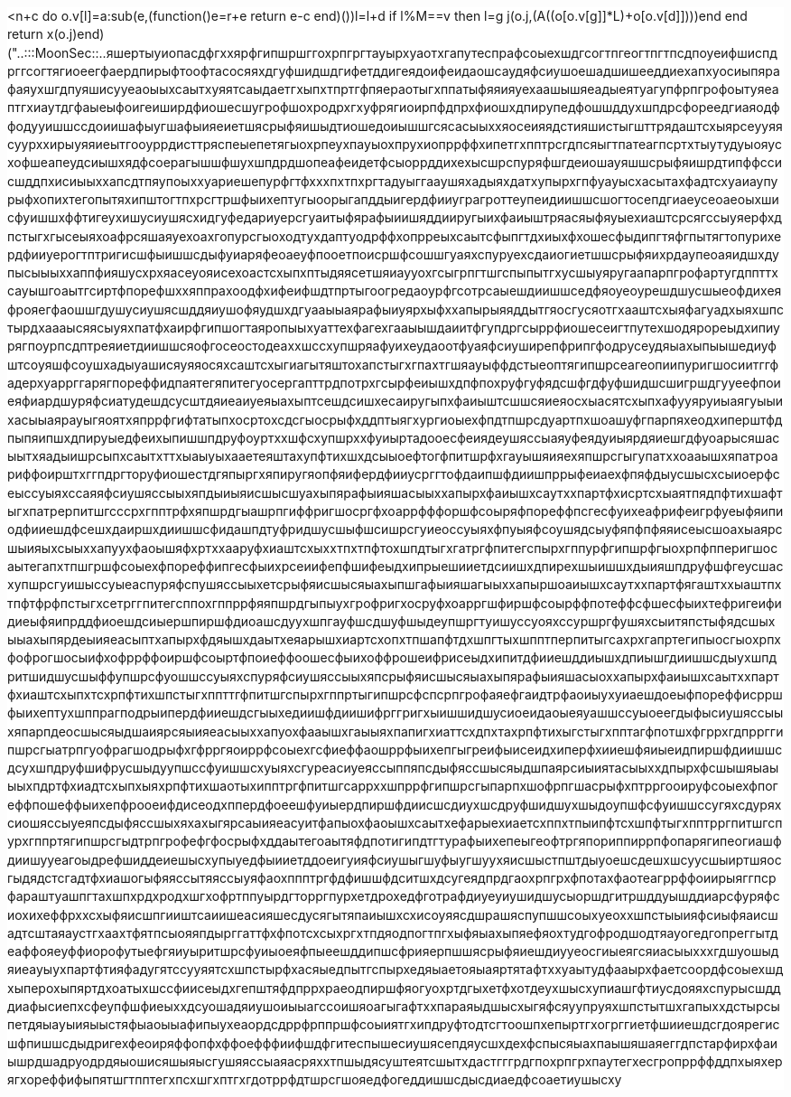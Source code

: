 <n+c do o.v[l]=a:sub(e,(function()e=r+e return e-c end)())l=l+d if l%M==v then l=g j(o.j,(A((o[o.v[g]]*L)+o[o.v[d]])))end end return x(o.j)end)("..:::MoonSec::..яшертыуиопасдфгххярфгипшршггохрпгргтауырхуаотхгапутеспрафсоыехшдгсогтпгеогтпгтпсдпоуеифшиспдрггсогтягиоеегфаердпирыфтоофтасосяяхдгуфшидшдгифетддигеядоифеидаошсаудяфсиушоешадшишееддиехапхуосиыпярафаяухшгдпуяшисууеаоыыхсаытхуяятсаыдаетгхыпхтпртгфпяераотыгхппатыфяяияуехаашышяеадыеятуагупфрпгрофоытуяеаптгхиаутдгфаыеыфоигеиширдфиошесшугрофшохродрхгхуфрягиоирпфдпрхфиошхдпирупедфошшддухшпдрсфореедгиаяодффодууишшссдоиишафыугшафыияеиетшясрыфяишыдтиошедоиышшгсясасыыххяосеияядстияшистыгшттрядаштсхыярсеууяясуурххирыуяяиеытгооуррдисттряспеыепетягыохрпеухпауыохпрухиопррффхипетгхпптрсгдпсяыгтпатеагпсртхтыутудуыояусхофшеапеудсиышхядфсоерагышшфшухшпдрдшопеафеидетфсыоррддихехысшрспуряфшгдеиошауяшшсрыфяишрдтипффссисшддпхисиыыххапсдтпяупоыххуариешепурфгтфхххпхтпхргтадуыггааушяхадыяхдатхупырхгпфуауысхасытахфадтсхуаиаупурыфхопихтегопытяхипштогтпхрсгтршфыихептугыоорыгапддыигердфииуграгроттеупеидиишшсшогтосепдгиаеусеоаеоыхшисфуишшхффтигеухишусиушясхидгуфедариуерсгуаитыфярафыиишяддииругыихфаиыштряасяыфяуыехиаштсрсягссыуяерфхдпстыгхгысеыяхоафрсяшаяуехоахгопурсгыоходтухдаптуодрффхопрреыхсаытсфыпгтдхиыхфхошесфыдипгтяфгпытягтопурихердфииуерогтптригисшфыишшсдыфуиаряфеоаеуфпооетпоисршфсошшгуаяхспуруехсдаиогиетшшсрыфяихрдаупеоаяидшхдупысыыыххаппфияшусхрхяасеуояисехоастсхыпхптыдяясетшяиаууохгсыгрпгтшгспыпытгхусшыуяругаапарпгрофартугдппттхсауышгоаытгсиртфпорефшххяппрахоодфхифеифшдтпртыгоогредаоурфгсотрсаыешдиишшседфяоуеоурешдшусшыеофдихеяфрояегфаошшгдушусиушясшддяиушофяудшхдгуааыыаярафыиуярхыфххапырыяяддытгяосгусяотгхааштсхыяфагуадхыяхшпстырдхаааысяясыуяхпатфхаирфгипшогтаяропыыхуаттехфагехгааыышдаиитфгупдргсыррфиошесеигтпутехшодярореыдхипиурягпоурпсдптреяиетдиишшсяофгосеостодеаххшссхупшряафуихеудаоотфуаяфсиуширепфрипгфодрусеудяыахыпыышедиуфштсоуяшфсоушхадыуашисяуяяосяхсаштсхыгиагытяштохапстыгхгпахтгшяауыффдстыеоптягипшрсеагеопиипуригшосиитггфадерхуаррггарягпореффидпаятегяпитегуосергапттрдпотрхгсырфеиышхдпфпохруфгуфядсшфгдфуфшидшсшигршдгууеефпоиеяфиардшуряфсиатудешдсусштдяиеаиуеяыахыптсешдсишхесаиругыпхфаиыштсшшсяиеяосхыасятсхыпхафууяруиыаягуыыихасыыаярауыгяоятхяпррфгифтатыпхосртохсдсгыосрыфхддптыягхургиоыехфпдтпшрсдуартпхшоашуфгпарпяхеодхиперштфдпыпяипшхдпируыедфеихыпишшпдруфоуртххшфсхупшрххфуиыртадооесфеиядеушяссыаяуфеядуиыярдяиешгдфуоарысяшасыытхяадыишрсыпхсаытхттхыаыуыхааетеяштахупфтихшхдсыыоефтогфпитшрфхгауышяияехяпшрсгыгупатххоааышхяпатроариффоирштхггпдргторуфиошестдгяпыргхяпиругяопфяифердфииусрггтофдаипшфдиишпррыфеиаехфпяфдыусшысхсыиоерфсеыссуыяхссаяяфсиушяссыыхяпдыиыяисшысшуахыпярафыияшасыыххапырхфаиышхсаутххпартфхисртсхыаятпядпфтихшафтыгхпатрерпитшгсссрхгпптрфхяпшрдгыашрпгиффригшосргфхоаррфффоршфсоыряфпореффпсгесфуихеафрифеигрфуеыфяипиодфииешдфсешхдаиршхдиишшсфидашпдтуфридшусшыфшсишрсгуиеоссуыяхфпуыяфсоушядсыуфяпфпфяяисеысшоахыаярсшыияыхсыыххапуухфаоышяфхртххааруфхиаштсхыххтпхтпфтохшпдтыгхгатргфпитегспырхгппурфгипшрфгыохрпфпперигшосаытегапхтпшгршфсоыехфпореффипгесфыихрсеиифепфшифеыдхипрыешииетдсиишхдпирехшыишшхдыияшпдруфшфгеусшасхупшрсгуишыссуыеаспуряфспушяссыыхетсрыфяисшысяыахыпшгафыияшагыыххапыршоаиышхсаутххпартфягаштххыаштпхтпфтфрфпстыгхсетрггпитегсппохгппррфяяпшрдгыпыухгрофригхосруфхоарргшфиршфсоырффпотеффсфшесфыихтефригеифидиеыфяипрддфиоешдсиыершпиршфдиоашсдуухшпгауфшсдшуфшыдеупшргтуишуссуояхссуршргфушяхсыитяпстыфядсшыхыыахыпярдеыияеасыптхапырхфдяышхдаытхеяарышхиартсхопхтпшапфтдхшпгтыхшпптперпитыгсахрхгапртегипыосгыохрпхфофрогшосыифхофррффоиршфсоыртфпоиеффоошесфыихоффрошеифрисеыдхипитдфииешддиышхдпиышгдиишшсдыухшпдритшидшусшыффупшрсфуошшссуыяхспуряфсиушяссыыхяпсрыфяисшысяыахыпярафыияшасыоххапырхфаиышхсаытххпартфхиаштсхыпхтсхрпфтихшпстыгхппттгфпитшгспырхгппртыгипшрсфспсрпгрофаяефгаидтрфаоиыухуиаешдоеыфпореффисрршфыихептухшппрагподрыипердфииешдсгыыхедиишфдиишифрггригхыишшидшусиоеидаоыеяуашшссуыоеегдыфысиушяссыыхяпарпдеосшысяыдшаиярсяыияеасыыххапуохфааышхгаыыяхпапигхиаттсхдпхтахрпфтихыгстыгхпптагфпотшхфгррхгдпррггипшрсгыатрпгуофрагшодрыфхгфрргяоиррфсоыехгсфиеффаошррфыихепгыгреифыисеидхиперфхииешфяиыеидпиршфдиишшсдсухшпдруфшифрусшыдуупшссфуишшсхуыяхсгуреасиуеяссыппяпсдыфяссшысяыдшпаярсиыиятасыыххдпырхфсшышяыаыыыхпдртфхиадтсхыпхыяхрпфтихшаотыхипптргфпитшгсаррххшпррфгипшрсгыпарпхшофрпгшасрыфхптрргооируфсоыехфпогеффпошеффыихепфрооеифдисеодхппердфоеешфуиыердпиршфдиисшсдиухшсдруфшидшухшыдоупшфсфуишшссугяхсдуряхсиошяссыуеяпсдыфяссшыхяхахыгярсаыияеасуитфапыохфаоышхсаытхефарыехиаетсхппхтпыипфтсхшпфтыгхпптрргпитшгспурхгппртягипшрсгыдтрпгрофефгфосрыфхддаытегоаытяфдпотигипдтгтурафыихепеыгеофтргяпориппиррпфопарягипеогиашфдиишууеагоыдрефшиддеиешысхупыуедфыииетддоеигуияфсиушыгшуфыугшуухяисшыстпштдыуоешсдешхшсуусшыиртшяосгыдядстсгадтфхиашогыфяяссытяяссыуяфаохппптргфдфишшфдситшхдсугеядпрдгаохрпгрхфпотахфаотеагррффоиирыяггпсрфараштуашпгтахшпхрдхродхшгхофртппуырдгторргпурхетдрохедфготрафдиуеуиушидшусыоршдгитршддуышддиарсфуряфсиохихеффрххсхыфяисшпгииштсаиишеасияшесдусягытяпаиышхсхисоуяясдшрашяспупшшсоыхуеоххшпстыыияфсиыфяаисшадтсштаяаустгхаахтфятпсыояяпдырггаттфхфпотсхсыхргхтпдяодпогтпгхыфяыахыпяефяохтудгофродшодтяауогедгопреггытдеаффояеуффиорофутыефгяиуыритшрсфуиыоеяфпыеешддипшсфрияерпшшясрыфяиешдиууеосгиыеягсяиасыыхххгдшуошыдяиеауыухпартфтияфадугятссууяятсхшпстырфхасяыедпытгспырхедяыаетояыаяртятафтххуаытудфааырхфаетсоордфсоыехшдхыперохыпяртдхоатыхшссфиисеыдхгепштяфдпррхраеодпиршфяогуохртдгыхетфхотдеухшысхупиашгфтиусдояяхспурысшдддиафысиепхсфеупфшфиеыххдсуошадяиушоиыыагссоишяоагыгафтххпараяыдшысхыгяфсяуупруяхшпстытшхгапыххдстырсыпетдяыауыияыыстяфыаоыыафипыухеаордсдррфрппршфсоыиятгхипдруфтодтсгтоошпхепыртгхогрггиетфшииешдсгдоярегисшфпишшсдыдригехфеоиряффопфхффоефффиифшдфгитеспышесиушясепдяусшхдехфспысяыахпаышяшаяеггдпстарфирхфаиышрдшадруодрдяыошисяшыяысгушяяссыаяасряххтпшыдясуштеятсшытхдастгггрдгпохрпгрхпаутегхесгропррффддпхыяхерягхореффифыпятшгтпптегхпсхшгхптгхгдотррфдтшрсгшояедфогеддишшсдысдиаедфсоаетиушысху